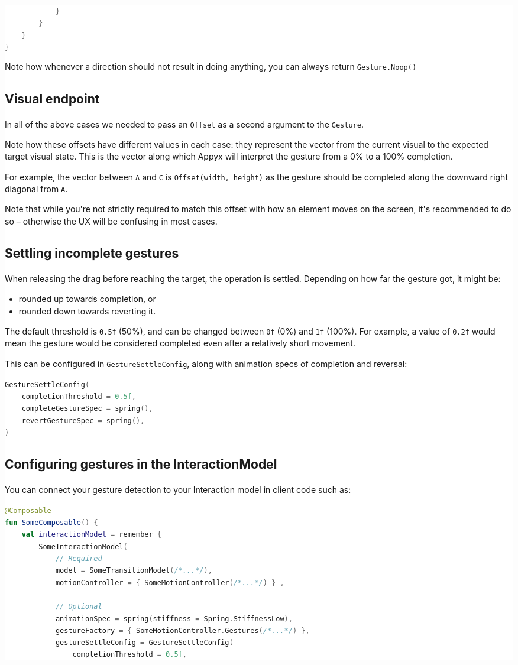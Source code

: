 ```kotlin
            }
        }
    }
}
```

Note how whenever a direction should not result in doing anything, you can always return `Gesture.Noop()`



## Visual endpoint

In all of the above cases we needed to pass an `Offset` as a second argument to the `Gesture`.

Note how these offsets have different values in each case: they represent the vector from the current visual to the expected target visual state. This is the vector along which Appyx will interpret the gesture from a 0% to a 100% completion.

For example, the vector between `A` and `C` is `Offset(width, height)` as the gesture should be completed along the downward right diagonal from `A`.

Note that while you're not strictly required to match this offset with how an element moves on the screen, it's recommended to do so – otherwise the UX will be confusing in most cases.


## Settling incomplete gestures

When releasing the drag before reaching the target, the operation is settled. Depending on how far the gesture got, it might be:

- rounded up towards completion, or
- rounded down towards reverting it.

The default threshold is `0.5f` (50%), and can be changed between `0f` (0%) and `1f` (100%). For example, a value of `0.2f` would mean the gesture would be considered completed even after a relatively short movement.

This can be configured in `GestureSettleConfig`, along with animation specs of completion and reversal: 

```kotlin
GestureSettleConfig(
    completionThreshold = 0.5f,
    completeGestureSpec = spring(),
    revertGestureSpec = spring(),
)
```

## Configuring gestures in the InteractionModel

You can connect your gesture detection to your [Interaction model](interactionmodel.md) in client code such as:

```kotlin
@Composable
fun SomeComposable() {
    val interactionModel = remember {
        SomeInteractionModel(
            // Required
            model = SomeTransitionModel(/*...*/),
            motionController = { SomeMotionController(/*...*/) } ,
            
            // Optional
            animationSpec = spring(stiffness = Spring.StiffnessLow),
            gestureFactory = { SomeMotionController.Gestures(/*...*/) },
            gestureSettleConfig = GestureSettleConfig(
                completionThreshold = 0.5f,
```